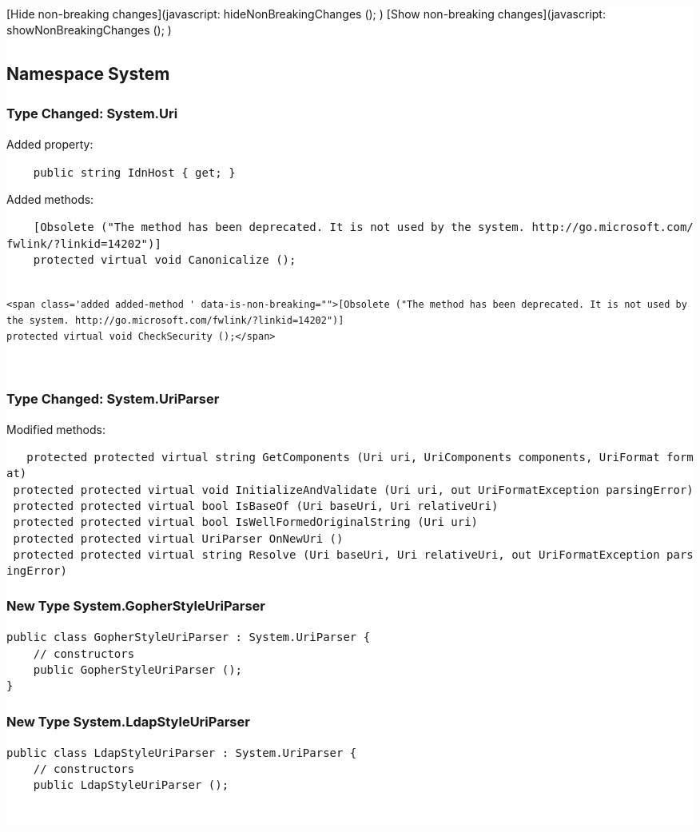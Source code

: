  [Hide non-breaking changes](javascript: hideNonBreakingChanges (); ) [Show non-breaking changes](javascript: showNonBreakingChanges (); )   
<div data-is-topmost="">
 <div> 
<h2>Namespace System</h2>
 <div>
<h3>Type Changed: System.Uri</h3>
<div>
<p>Added property:</p>
<pre>
	<span class='added added-property ' data-is-non-breaking="">public string IdnHost { get; }</span>
</pre>
</div>
<div>
<p>Added methods:</p>
<pre>
	<span class='added added-method ' data-is-non-breaking="">[Obsolete ("The method has been deprecated. It is not used by the system. http://go.microsoft.com/fwlink/?linkid=14202")]
	protected virtual void Canonicalize ();</span>

	<span class='added added-method ' data-is-non-breaking="">[Obsolete ("The method has been deprecated. It is not used by the system. http://go.microsoft.com/fwlink/?linkid=14202")]
	protected virtual void CheckSecurity ();</span>
</pre>
</div>

</div> 
 <div>
<h3>Type Changed: System.UriParser</h3>
<p>Modified methods:</p>
<pre>
<div data-is-non-breaking="">	<span class='removed removed-inline '>protected</span> <span class='added '>protected</span> virtual string GetComponents (Uri uri, UriComponents components, UriFormat format)
</div><div data-is-non-breaking="">	<span class='removed removed-inline '>protected</span> <span class='added '>protected</span> virtual void InitializeAndValidate (Uri uri, out UriFormatException parsingError)
</div><div data-is-non-breaking="">	<span class='removed removed-inline '>protected</span> <span class='added '>protected</span> virtual bool IsBaseOf (Uri baseUri, Uri relativeUri)
</div><div data-is-non-breaking="">	<span class='removed removed-inline '>protected</span> <span class='added '>protected</span> virtual bool IsWellFormedOriginalString (Uri uri)
</div><div data-is-non-breaking="">	<span class='removed removed-inline '>protected</span> <span class='added '>protected</span> virtual UriParser OnNewUri ()
</div><div data-is-non-breaking="">	<span class='removed removed-inline '>protected</span> <span class='added '>protected</span> virtual string Resolve (Uri baseUri, Uri relativeUri, out UriFormatException parsingError)
</div></pre>

</div> 
<div> 
<h3>New Type System.GopherStyleUriParser</h3>
<pre class='added' data-is-non-breaking="">
public class GopherStyleUriParser : System.UriParser {
	// constructors
	<span class='added added-constructor ' data-is-non-breaking="">public GopherStyleUriParser ();</span>
}
</pre>
</div> 
<div> 
<h3>New Type System.LdapStyleUriParser</h3>
<pre class='added' data-is-non-breaking="">
public class LdapStyleUriParser : System.UriParser {
	// constructors
	<span class='added added-constructor ' data-is-non-breaking="">public LdapStyleUriParser ();</span>